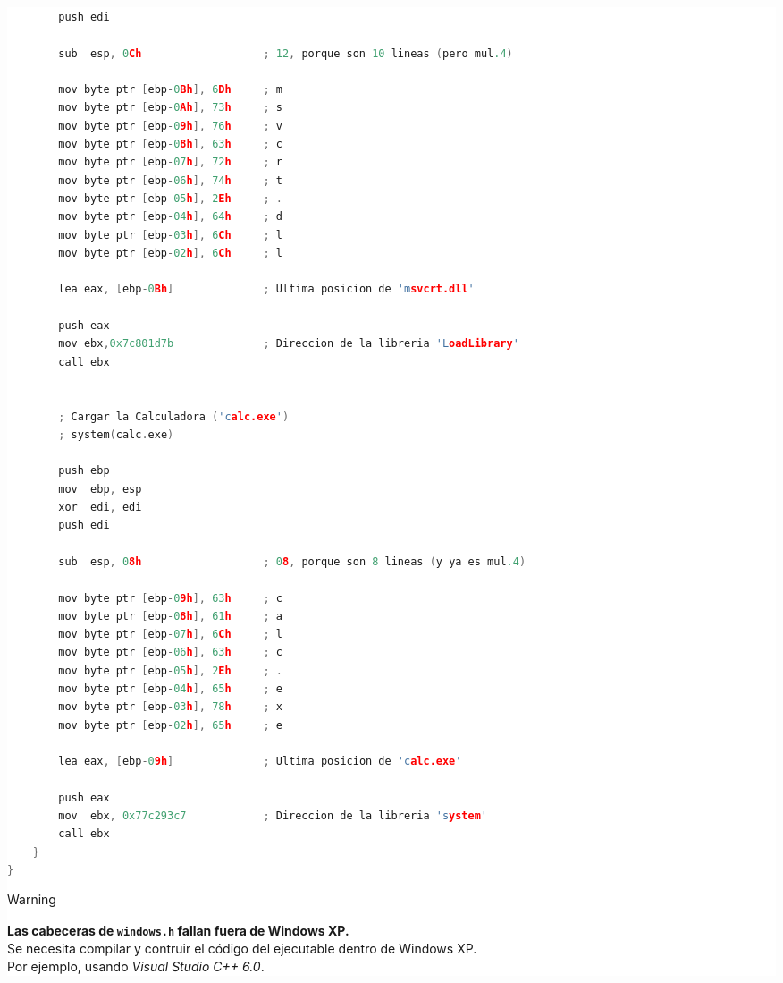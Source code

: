 ```c
        push edi
		
        sub  esp, 0Ch                   ; 12, porque son 10 lineas (pero mul.4)
		
        mov byte ptr [ebp-0Bh], 6Dh     ; m
        mov byte ptr [ebp-0Ah], 73h     ; s
        mov byte ptr [ebp-09h], 76h     ; v
        mov byte ptr [ebp-08h], 63h     ; c
        mov byte ptr [ebp-07h], 72h     ; r
        mov byte ptr [ebp-06h], 74h     ; t
        mov byte ptr [ebp-05h], 2Eh     ; .
        mov byte ptr [ebp-04h], 64h     ; d
        mov byte ptr [ebp-03h], 6Ch     ; l
        mov byte ptr [ebp-02h], 6Ch     ; l
		
        lea eax, [ebp-0Bh]              ; Ultima posicion de 'msvcrt.dll'
		
        push eax
        mov ebx,0x7c801d7b              ; Direccion de la libreria 'LoadLibrary'
        call ebx
		
		
        ; Cargar la Calculadora ('calc.exe')
        ; system(calc.exe)
		
        push ebp
        mov  ebp, esp
        xor  edi, edi
        push edi
		
        sub  esp, 08h                   ; 08, porque son 8 lineas (y ya es mul.4)
		
        mov byte ptr [ebp-09h], 63h     ; c
        mov byte ptr [ebp-08h], 61h     ; a
        mov byte ptr [ebp-07h], 6Ch     ; l
        mov byte ptr [ebp-06h], 63h     ; c
        mov byte ptr [ebp-05h], 2Eh     ; .
        mov byte ptr [ebp-04h], 65h     ; e
        mov byte ptr [ebp-03h], 78h     ; x
        mov byte ptr [ebp-02h], 65h     ; e
		
        lea eax, [ebp-09h]              ; Ultima posicion de 'calc.exe'
		
        push eax
        mov  ebx, 0x77c293c7            ; Direccion de la libreria 'system'
        call ebx
    }
}
```

> [!WARNING]
> **Las cabeceras de $\texttt{windows.h}$ fallan fuera de Windows XP.**  
> Se necesita compilar y contruir el código del ejecutable dentro de Windows XP.  
> Por ejemplo, usando *Visual Studio C++ 6.0*.
